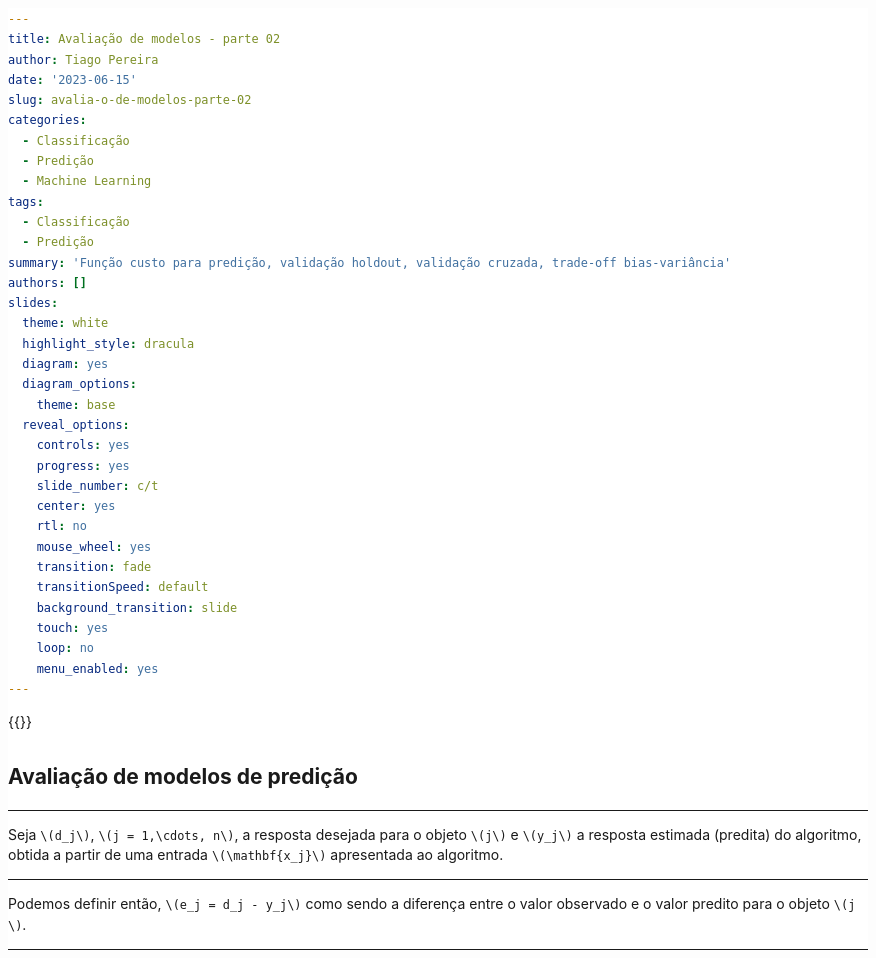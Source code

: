 ```yaml
---
title: Avaliação de modelos - parte 02
author: Tiago Pereira
date: '2023-06-15'
slug: avalia-o-de-modelos-parte-02
categories:
  - Classificação
  - Predição
  - Machine Learning
tags:
  - Classificação
  - Predição
summary: 'Função custo para predição, validação holdout, validação cruzada, trade-off bias-variância'
authors: []
slides:
  theme: white
  highlight_style: dracula
  diagram: yes
  diagram_options:
    theme: base
  reveal_options:
    controls: yes
    progress: yes
    slide_number: c/t
    center: yes
    rtl: no
    mouse_wheel: yes
    transition: fade
    transitionSpeed: default
    background_transition: slide
    touch: yes
    loop: no
    menu_enabled: yes
---
```


{{<slide background-color="#54787d">}} 

## Avaliação de modelos de predição

---

Seja `\(d_j\)`, `\(j = 1,\cdots, n\)`, a resposta desejada para o objeto `\(j\)` e `\(y_j\)` a resposta estimada (predita) do algoritmo, obtida a partir de uma entrada `\(\mathbf{x_j}\)` apresentada ao algoritmo.

---

Podemos definir então, `\(e_j = d_j - y_j\)` como sendo a diferença entre o valor observado e o valor predito para o objeto `\(j\)`.

---